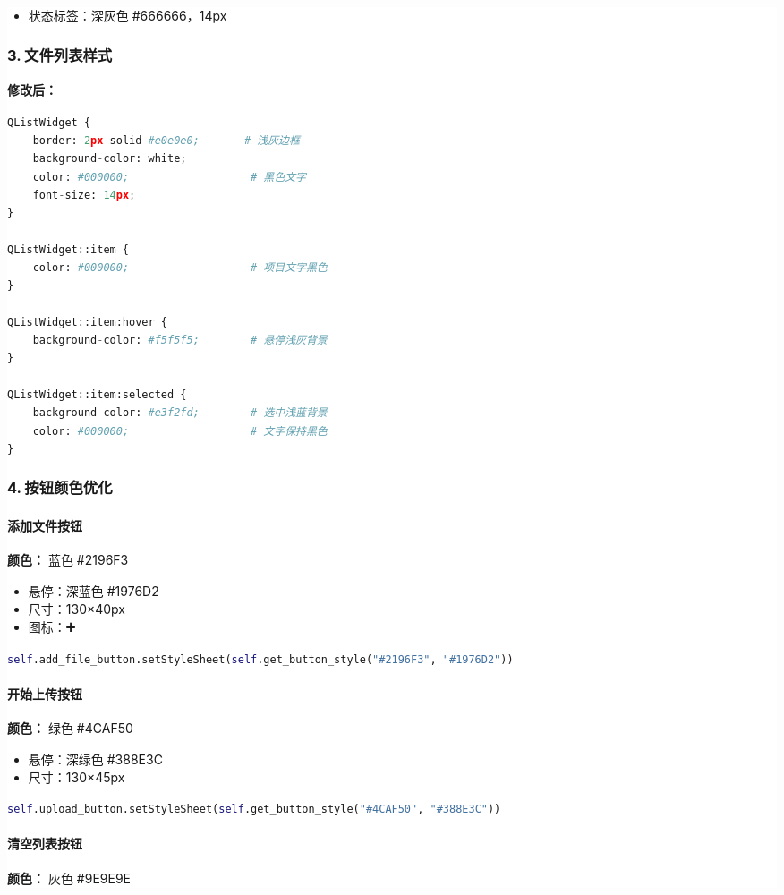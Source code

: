 - 状态标签：深灰色 #666666，14px

### 3. 文件列表样式

**修改后：**

```python
QListWidget {
    border: 2px solid #e0e0e0;       # 浅灰边框
    background-color: white;
    color: #000000;                   # 黑色文字
    font-size: 14px;
}

QListWidget::item {
    color: #000000;                   # 项目文字黑色
}

QListWidget::item:hover {
    background-color: #f5f5f5;        # 悬停浅灰背景
}

QListWidget::item:selected {
    background-color: #e3f2fd;        # 选中浅蓝背景
    color: #000000;                   # 文字保持黑色
}
```

### 4. 按钮颜色优化

#### 添加文件按钮

**颜色：** 蓝色 #2196F3

- 悬停：深蓝色 #1976D2
- 尺寸：130×40px
- 图标：➕

```python
self.add_file_button.setStyleSheet(self.get_button_style("#2196F3", "#1976D2"))
```

#### 开始上传按钮

**颜色：** 绿色 #4CAF50

- 悬停：深绿色 #388E3C
- 尺寸：130×45px

```python
self.upload_button.setStyleSheet(self.get_button_style("#4CAF50", "#388E3C"))
```

#### 清空列表按钮

**颜色：** 灰色 #9E9E9E
